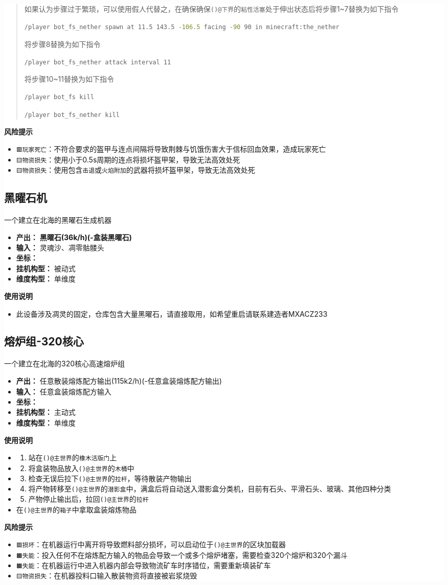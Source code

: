 > 如果认为步骤过于繁琐，可以使用假人代替之，在确保确保`()@下界`的`粘性活塞`处于伸出状态后将步骤1~7替换为如下指令
> ```bash
> /player bot_fs_nether spawn at 11.5 143.5 -106.5 facing -90 90 in minecraft:the_nether
> ```
> 将步骤8替换为如下指令
> ```bash
> /player bot_fs_nether attack interval 11
> ```
> 将步骤10~11替换为如下指令
> ```bash
> /player bot_fs kill
> ```
> ```bash
> /player bot_fs_nether kill
> ```

**风险提示**
- `🟥玩家死亡`：不符合要求的盔甲与连点间隔将导致荆棘与饥饿伤害大于信标回血效果，造成玩家死亡
- `🟨物资损失`：使用小于0.5s周期的连点将损坏盔甲架，导致无法高效处死
- `🟨物资损失`：使用包含`击退`或`火焰附加`的武器将损坏盔甲架，导致无法高效处死

## 黑曜石机
一个建立在北海的黑曜石生成机器
- **产出：** **黑曜石(36k/h)(-盒装黑曜石)**
- **输入：** 灵魂沙、凋零骷髅头
- **坐标：** 
- **挂机构型：** 被动式
- **维度构型：** 单维度

**使用说明**
- 此设备涉及凋灵的固定，仓库包含大量黑曜石，请直接取用，如希望重启请联系建造者MXACZ233

## 熔炉组-320核心
一个建立在北海的320核心高速熔炉组
- **产出：** 任意散装熔炼配方输出(115k2/h)(-任意盒装熔炼配方输出)
- **输入：** 任意盒装熔炼配方输入
- **坐标：** 
- **挂机构型：** 主动式
- **维度构型：** 单维度

**使用说明**
- 1. 站在`()@主世界`的`橡木活版门`上
- 2. 将盒装物品放入`()@主世界`的`木桶`中
- 3. 检查无误后拉下`()@主世界`的`拉杆`，等待散装产物输出
- 4. 将产物转移至`()@主世界`的`潜影盒`中，满盒后将自动送入潜影盒分类机，目前有石头、平滑石头、玻璃、其他四种分类
- 5. 产物停止输出后，拉回`()@主世界`的`拉杆`
- 在`()@主世界`的`箱子`中拿取盒装熔炼物品

**风险提示**
- `🟥损坏`：在机器运行中离开将导致燃料部分损坏，可以启动位于`()@主世界`的区块加载器
- `🟧失能`：投入任何不在熔炼配方输入的物品会导致一个或多个熔炉堵塞，需要检查320个熔炉和320个漏斗
- `🟧失能`：在机器运行中进入机器内部会导致物流矿车时序错位，需要重新填装矿车
- `🟨物资损失`：在机器投料口输入散装物资将直接被岩浆烧毁
